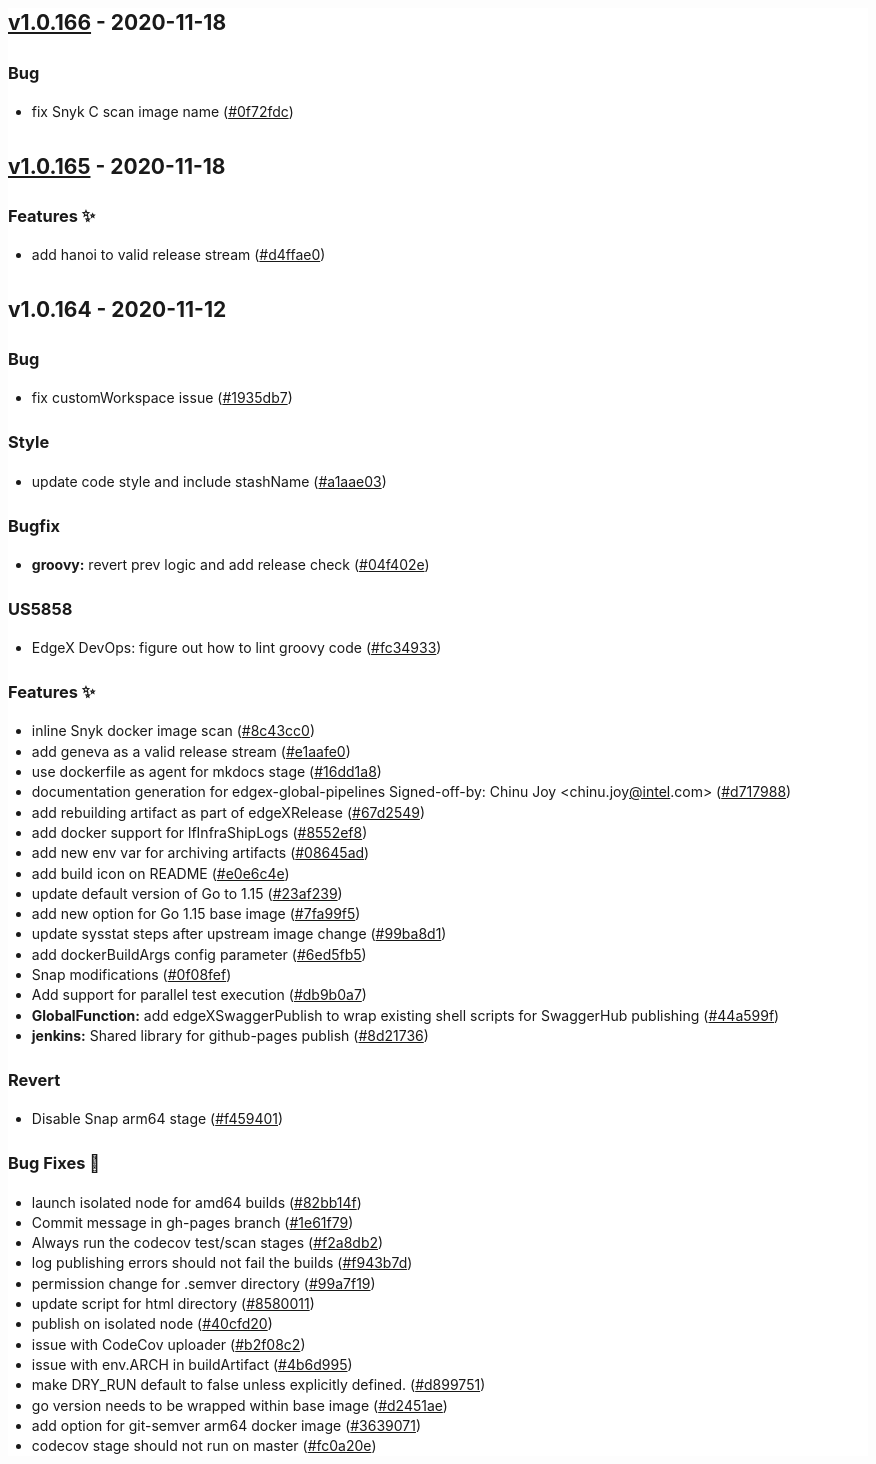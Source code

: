 <a name="v1.0.166"></a>
## [v1.0.166] - 2020-11-18
### Bug
- fix Snyk C scan image name ([#0f72fdc](/commits/0f72fdc))

<a name="v1.0.165"></a>
## [v1.0.165] - 2020-11-18
### Features ✨
- add hanoi to valid release stream ([#d4ffae0](/commits/d4ffae0))

<a name="v1.0.164"></a>
## v1.0.164 - 2020-11-12
### Bug
- fix customWorkspace issue ([#1935db7](/commits/1935db7))
### Style
- update code style and include stashName ([#a1aae03](/commits/a1aae03))
### Bugfix
- **groovy:** revert prev logic and add release check ([#04f402e](/commits/04f402e))
### US5858
- EdgeX DevOps: figure out how to lint groovy code ([#fc34933](/commits/fc34933))
### Features ✨
- inline Snyk docker image scan ([#8c43cc0](/commits/8c43cc0))
- add geneva as a valid release stream ([#e1aafe0](/commits/e1aafe0))
- use dockerfile as agent for mkdocs stage ([#16dd1a8](/commits/16dd1a8))
- documentation generation for edgex-global-pipelines Signed-off-by: Chinu Joy <chinu.joy[@intel](:/intel).com> ([#d717988](/commits/d717988))
- add rebuilding artifact as part of edgeXRelease ([#67d2549](/commits/67d2549))
- add docker support for lfInfraShipLogs ([#8552ef8](/commits/8552ef8))
- add new env var for archiving artifacts ([#08645ad](/commits/08645ad))
- add build icon on README ([#e0e6c4e](/commits/e0e6c4e))
- update default version of Go to 1.15 ([#23af239](/commits/23af239))
- add new option for Go 1.15 base image ([#7fa99f5](/commits/7fa99f5))
- update sysstat steps after upstream image change ([#99ba8d1](/commits/99ba8d1))
- add dockerBuildArgs config parameter ([#6ed5fb5](/commits/6ed5fb5))
- Snap modifications ([#0f08fef](/commits/0f08fef))
- Add support for parallel test execution ([#db9b0a7](/commits/db9b0a7))
- **GlobalFunction:** add edgeXSwaggerPublish to wrap existing shell scripts for SwaggerHub publishing ([#44a599f](/commits/44a599f))
- **jenkins:** Shared library for github-pages publish ([#8d21736](/commits/8d21736))
### Revert
- Disable Snap arm64 stage ([#f459401](/commits/f459401))
### Bug Fixes 🐛
- launch isolated node for amd64 builds ([#82bb14f](/commits/82bb14f))
- Commit message in gh-pages branch ([#1e61f79](/commits/1e61f79))
- Always run the codecov test/scan stages ([#f2a8db2](/commits/f2a8db2))
- log publishing errors should not fail the builds ([#f943b7d](/commits/f943b7d))
- permission change for .semver directory ([#99a7f19](/commits/99a7f19))
- update script for html directory ([#8580011](/commits/8580011))
- publish on isolated node ([#40cfd20](/commits/40cfd20))
- issue with CodeCov uploader ([#b2f08c2](/commits/b2f08c2))
- issue with env.ARCH in buildArtifact ([#4b6d995](/commits/4b6d995))
- make DRY_RUN default to false unless explicitly defined. ([#d899751](/commits/d899751))
- go version needs to be wrapped within base image ([#d2451ae](/commits/d2451ae))
- add option for git-semver arm64 docker image ([#3639071](/commits/3639071))
- codecov stage should not run on master ([#fc0a20e](/commits/fc0a20e))

[Unreleased]: /compare/x.y.z...HEAD
[x.y.z]: /compare/stable...x.y.z
[stable]: /compare/experimental...stable
[experimental]: /compare/v1.0.191...experimental
[v1.0.191]: /compare/v1.0.190...v1.0.191
[v1.0.190]: /compare/v1.0.189...v1.0.190
[v1.0.189]: /compare/v1.0.188...v1.0.189
[v1.0.188]: /compare/v1.0.187...v1.0.188
[v1.0.187]: /compare/v1.0.186...v1.0.187
[v1.0.186]: /compare/v1.0.185...v1.0.186
[v1.0.185]: /compare/v1.0.184...v1.0.185
[v1.0.184]: /compare/v1.0.183...v1.0.184
[v1.0.183]: /compare/v1.0.182...v1.0.183
[v1.0.182]: /compare/v1.0.181...v1.0.182
[v1.0.181]: /compare/v1.0.180...v1.0.181
[v1.0.180]: /compare/v1.0.179...v1.0.180
[v1.0.179]: /compare/v1.0.178...v1.0.179
[v1.0.178]: /compare/v1.0.177...v1.0.178
[v1.0.177]: /compare/v1.0.176...v1.0.177
[v1.0.176]: /compare/v1.0.175...v1.0.176
[v1.0.175]: /compare/v1.0.174...v1.0.175
[v1.0.174]: /compare/v1.0.173...v1.0.174
[v1.0.173]: /compare/v1.0.172...v1.0.173
[v1.0.172]: /compare/v1.0.171...v1.0.172
[v1.0.171]: /compare/v1.0.170...v1.0.171
[v1.0.170]: /compare/v1.0.169...v1.0.170
[v1.0.169]: /compare/v1.0.168...v1.0.169
[v1.0.168]: /compare/v1.0.167...v1.0.168
[v1.0.167]: /compare/v1.0.166...v1.0.167
[v1.0.166]: /compare/v1.0.165...v1.0.166
[v1.0.165]: /compare/v1.0.164...v1.0.165